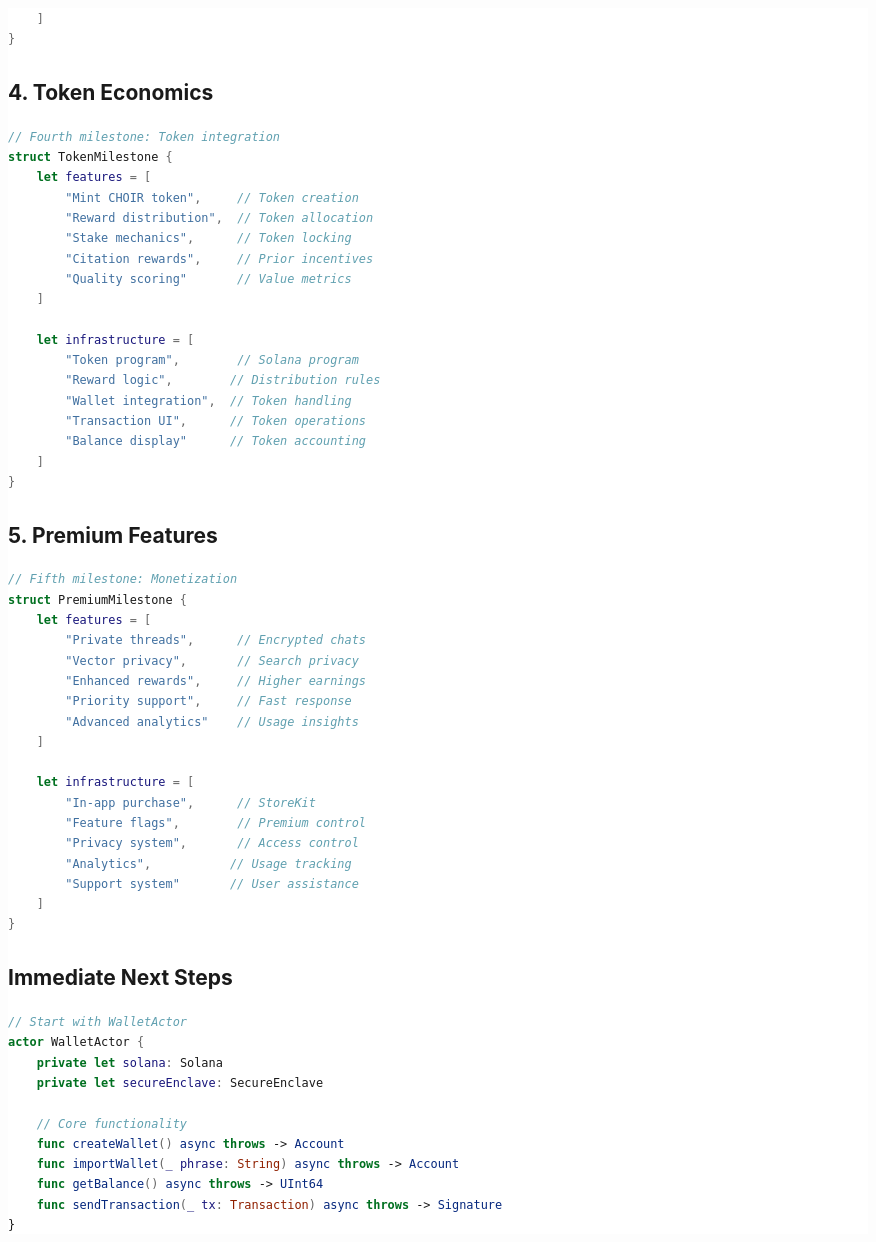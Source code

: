 ```swift
    ]
}
```

## 4. Token Economics
```swift
// Fourth milestone: Token integration
struct TokenMilestone {
    let features = [
        "Mint CHOIR token",     // Token creation
        "Reward distribution",  // Token allocation
        "Stake mechanics",      // Token locking
        "Citation rewards",     // Prior incentives
        "Quality scoring"       // Value metrics
    ]

    let infrastructure = [
        "Token program",        // Solana program
        "Reward logic",        // Distribution rules
        "Wallet integration",  // Token handling
        "Transaction UI",      // Token operations
        "Balance display"      // Token accounting
    ]
}
```

## 5. Premium Features
```swift
// Fifth milestone: Monetization
struct PremiumMilestone {
    let features = [
        "Private threads",      // Encrypted chats
        "Vector privacy",       // Search privacy
        "Enhanced rewards",     // Higher earnings
        "Priority support",     // Fast response
        "Advanced analytics"    // Usage insights
    ]

    let infrastructure = [
        "In-app purchase",      // StoreKit
        "Feature flags",        // Premium control
        "Privacy system",       // Access control
        "Analytics",           // Usage tracking
        "Support system"       // User assistance
    ]
}
```

## Immediate Next Steps
```swift
// Start with WalletActor
actor WalletActor {
    private let solana: Solana
    private let secureEnclave: SecureEnclave

    // Core functionality
    func createWallet() async throws -> Account
    func importWallet(_ phrase: String) async throws -> Account
    func getBalance() async throws -> UInt64
    func sendTransaction(_ tx: Transaction) async throws -> Signature
}

```